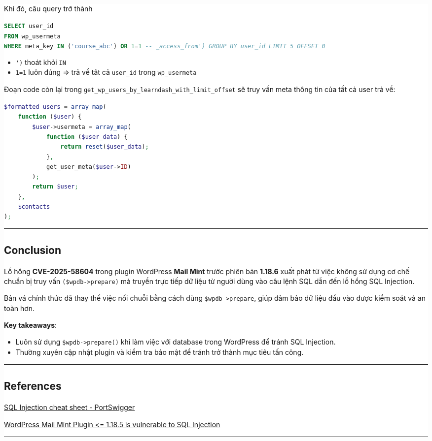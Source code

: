 Khi đó, câu query trở thành

```sql
SELECT user_id 
FROM wp_usermeta 
WHERE meta_key IN ('course_abc') OR 1=1 -- _access_from') GROUP BY user_id LIMIT 5 OFFSET 0
```

* `')` thoát khỏi `IN`
* `1=1` luôn đúng => trả về tât cả `user_id` trong `wp_usermeta`

Đoạn code còn lại trong `get_wp_users_by_learndash_with_limit_offset` sẽ truy vấn meta thông tin của tất cả user trả về:

```php
$formatted_users = array_map(
    function ($user) {
        $user->usermeta = array_map(
            function ($user_data) {
                return reset($user_data);
            },
            get_user_meta($user->ID)
        );
        return $user;
    },
    $contacts
);
```

---

## Conclusion

Lỗ hổng **CVE-2025-58604** trong plugin WordPress **Mail Mint** trước phiên bản **1.18.6** xuất phát từ việc không sử dụng cơ chế chuẩn bị truy vấn `($wpdb->prepare)` mà truyền trực tiếp dữ liệu từ người dùng vào câu lệnh SQL dẫn đến lỗ hổng SQL Injection.

Bản vá chính thức đã thay thế việc nối chuỗi bằng cách dùng `$wpdb->prepare`, giúp đảm bảo dữ liệu đầu vào được kiểm soát và an toàn hơn.

**Key takeaways**:

* Luôn sử dụng `$wpdb->prepare()` khi làm việc với database trong WordPress để tránh SQL Injection.
* Thường xuyên cập nhật plugin và kiểm tra bảo mật để tránh trở thành mục tiêu tấn công.

---

## References

[SQL Injection cheat sheet - PortSwigger](https://portswigger.net/web-security/sql-injection/cheat-sheet)

[WordPress Mail Mint Plugin <= 1.18.5 is vulnerable to SQL Injection](https://patchstack.com/database/wordpress/plugin/mail-mint/vulnerability/wordpress-mail-mint-plugin-1-18-5-sql-injection-vulnerability)

---
